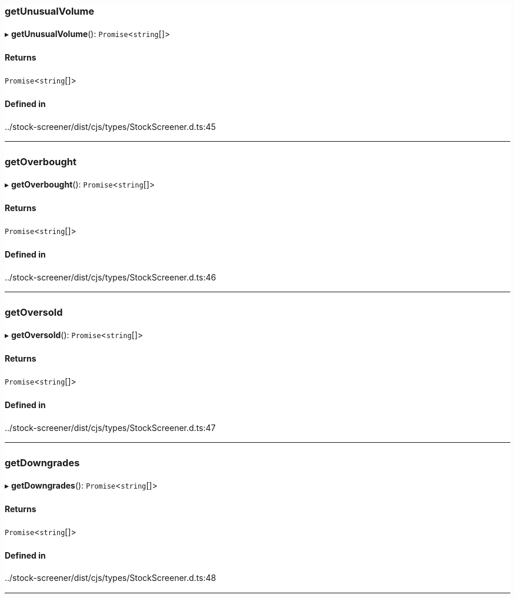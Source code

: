 
### getUnusualVolume

▸ **getUnusualVolume**(): `Promise`<`string`[]\>

#### Returns

`Promise`<`string`[]\>

#### Defined in

../stock-screener/dist/cjs/types/StockScreener.d.ts:45

---

### getOverbought

▸ **getOverbought**(): `Promise`<`string`[]\>

#### Returns

`Promise`<`string`[]\>

#### Defined in

../stock-screener/dist/cjs/types/StockScreener.d.ts:46

---

### getOversold

▸ **getOversold**(): `Promise`<`string`[]\>

#### Returns

`Promise`<`string`[]\>

#### Defined in

../stock-screener/dist/cjs/types/StockScreener.d.ts:47

---

### getDowngrades

▸ **getDowngrades**(): `Promise`<`string`[]\>

#### Returns

`Promise`<`string`[]\>

#### Defined in

../stock-screener/dist/cjs/types/StockScreener.d.ts:48

---
